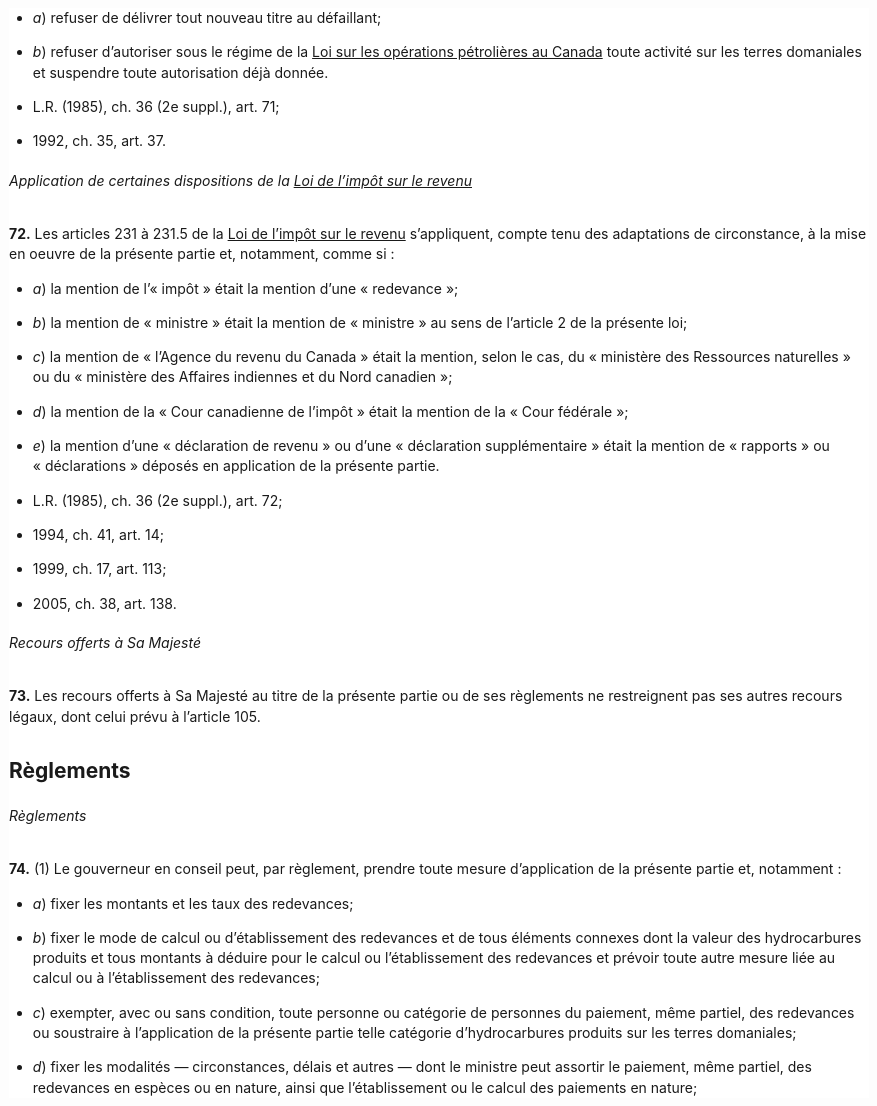   * _a_) refuser de délivrer tout nouveau titre au défaillant;

  * _b_) refuser d’autoriser sous le régime de la [Loi sur les opérations pétrolières au Canada](/canada/fra/lois/O/O-7.md) toute activité sur les terres domaniales et suspendre toute autorisation déjà donnée.

  * L.R. (1985), ch. 36 (2e suppl.), art. 71;
  * 1992, ch. 35, art. 37.

###### Application de certaines dispositions de la [Loi de l’impôt sur le revenu](/canada/fra/lois/I/I-3.3.md)

**72.** Les articles 231 à 231.5 de la [Loi de l’impôt sur le revenu](/canada/fra/lois/I/I-3.3.md) s’appliquent, compte tenu des adaptations de circonstance, à la mise en oeuvre de la présente partie et, notamment, comme si :

  * _a_) la mention de l’« impôt » était la mention d’une « redevance »;

  * _b_) la mention de « ministre » était la mention de « ministre » au sens de l’article 2 de la présente loi;

  * _c_) la mention de « l’Agence du revenu du Canada » était la mention, selon le cas, du « ministère des Ressources naturelles » ou du « ministère des Affaires indiennes et du Nord canadien »;

  * _d_) la mention de la « Cour canadienne de l’impôt » était la mention de la « Cour fédérale »;

  * _e_) la mention d’une « déclaration de revenu » ou d’une « déclaration supplémentaire » était la mention de « rapports » ou « déclarations » déposés en application de la présente partie.

  * L.R. (1985), ch. 36 (2e suppl.), art. 72;
  * 1994, ch. 41, art. 14;
  * 1999, ch. 17, art. 113;
  * 2005, ch. 38, art. 138.

###### Recours offerts à Sa Majesté

**73.** Les recours offerts à Sa Majesté au titre de la présente partie ou de ses règlements ne restreignent pas ses autres recours légaux, dont celui prévu à l’article 105.

## Règlements

###### Règlements

**74.** (1) Le gouverneur en conseil peut, par règlement, prendre toute mesure d’application de la présente partie et, notamment :

  * _a_) fixer les montants et les taux des redevances;

  * _b_) fixer le mode de calcul ou d’établissement des redevances et de tous éléments connexes dont la valeur des hydrocarbures produits et tous montants à déduire pour le calcul ou l’établissement des redevances et prévoir toute autre mesure liée au calcul ou à l’établissement des redevances;

  * _c_) exempter, avec ou sans condition, toute personne ou catégorie de personnes du paiement, même partiel, des redevances ou soustraire à l’application de la présente partie telle catégorie d’hydrocarbures produits sur les terres domaniales;

  * _d_) fixer les modalités — circonstances, délais et autres — dont le ministre peut assortir le paiement, même partiel, des redevances en espèces ou en nature, ainsi que l’établissement ou le calcul des paiements en nature;
